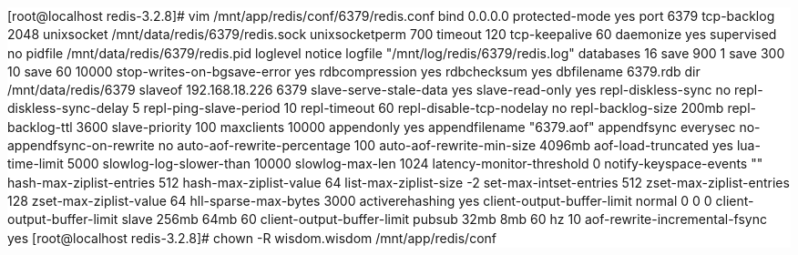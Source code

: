 [root@localhost redis-3.2.8]# vim /mnt/app/redis/conf/6379/redis.conf
bind 0.0.0.0
protected-mode yes
port 6379
tcp-backlog 2048
unixsocket /mnt/data/redis/6379/redis.sock
unixsocketperm 700
timeout 120
tcp-keepalive 60
daemonize yes
supervised no
pidfile /mnt/data/redis/6379/redis.pid
loglevel notice
logfile "/mnt/log/redis/6379/redis.log"
databases 16
save 900 1
save 300 10
save 60 10000
stop-writes-on-bgsave-error yes
rdbcompression yes
rdbchecksum yes
dbfilename 6379.rdb
dir /mnt/data/redis/6379
slaveof 192.168.18.226 6379
slave-serve-stale-data yes
slave-read-only yes
repl-diskless-sync no
repl-diskless-sync-delay 5
repl-ping-slave-period 10
repl-timeout 60
repl-disable-tcp-nodelay no
repl-backlog-size 200mb
repl-backlog-ttl 3600
slave-priority 100
maxclients 10000
appendonly yes
appendfilename "6379.aof"
appendfsync everysec
no-appendfsync-on-rewrite no
auto-aof-rewrite-percentage 100
auto-aof-rewrite-min-size 4096mb
aof-load-truncated yes
lua-time-limit 5000
slowlog-log-slower-than 10000
slowlog-max-len 1024
latency-monitor-threshold 0
notify-keyspace-events ""
hash-max-ziplist-entries 512
hash-max-ziplist-value 64
list-max-ziplist-size -2
set-max-intset-entries 512
zset-max-ziplist-entries 128
zset-max-ziplist-value 64
hll-sparse-max-bytes 3000
activerehashing yes
client-output-buffer-limit normal 0 0 0
client-output-buffer-limit slave 256mb 64mb 60
client-output-buffer-limit pubsub 32mb 8mb 60
hz 10
aof-rewrite-incremental-fsync yes
[root@localhost redis-3.2.8]# chown -R wisdom.wisdom /mnt/app/redis/conf

